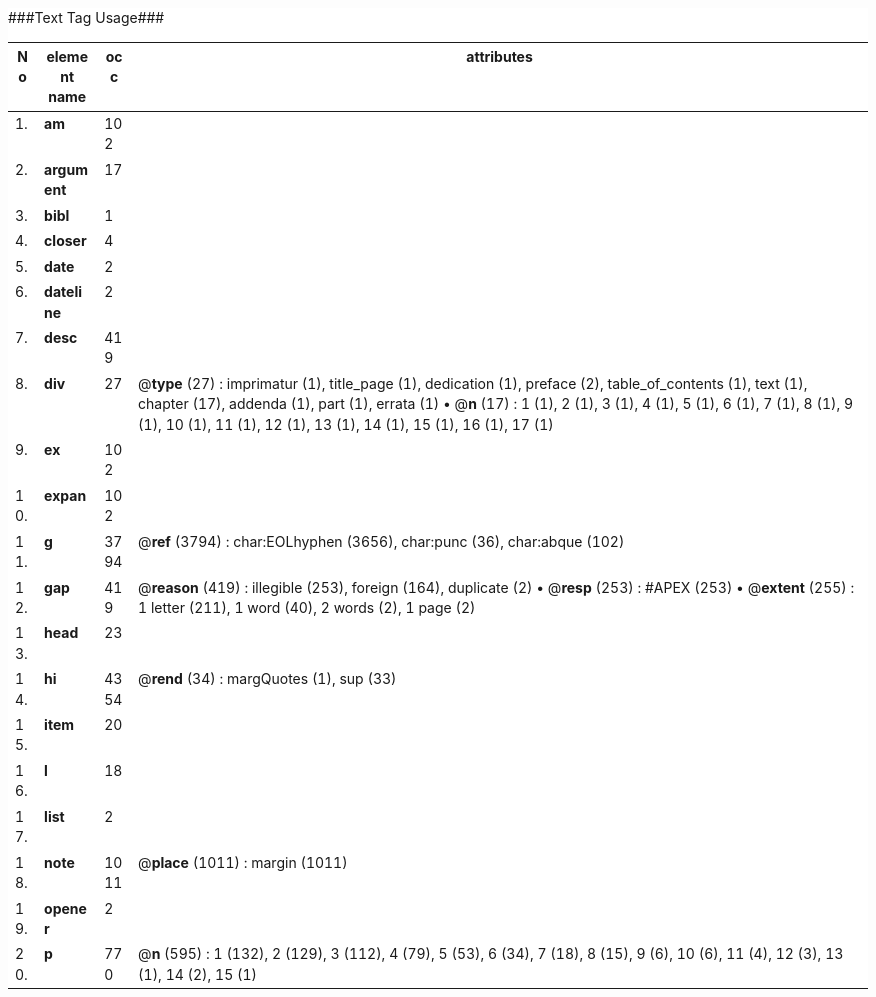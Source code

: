 
###Text Tag Usage###

|No|element name|occ|attributes|
|---|---|---|---|
|1.|__am__|102||
|2.|__argument__|17||
|3.|__bibl__|1||
|4.|__closer__|4||
|5.|__date__|2||
|6.|__dateline__|2||
|7.|__desc__|419||
|8.|__div__|27| @__type__ (27) : imprimatur (1), title_page (1), dedication (1), preface (2), table_of_contents (1), text (1), chapter (17), addenda (1), part (1), errata (1)  •  @__n__ (17) : 1 (1), 2 (1), 3 (1), 4 (1), 5 (1), 6 (1), 7 (1), 8 (1), 9 (1), 10 (1), 11 (1), 12 (1), 13 (1), 14 (1), 15 (1), 16 (1), 17 (1)|
|9.|__ex__|102||
|10.|__expan__|102||
|11.|__g__|3794| @__ref__ (3794) : char:EOLhyphen (3656), char:punc (36), char:abque (102)|
|12.|__gap__|419| @__reason__ (419) : illegible (253), foreign (164), duplicate (2)  •  @__resp__ (253) : #APEX (253)  •  @__extent__ (255) : 1 letter (211), 1 word (40), 2 words (2), 1 page (2)|
|13.|__head__|23||
|14.|__hi__|4354| @__rend__ (34) : margQuotes (1), sup (33)|
|15.|__item__|20||
|16.|__l__|18||
|17.|__list__|2||
|18.|__note__|1011| @__place__ (1011) : margin (1011)|
|19.|__opener__|2||
|20.|__p__|770| @__n__ (595) : 1 (132), 2 (129), 3 (112), 4 (79), 5 (53), 6 (34), 7 (18), 8 (15), 9 (6), 10 (6), 11 (4), 12 (3), 13 (1), 14 (2), 15 (1)|